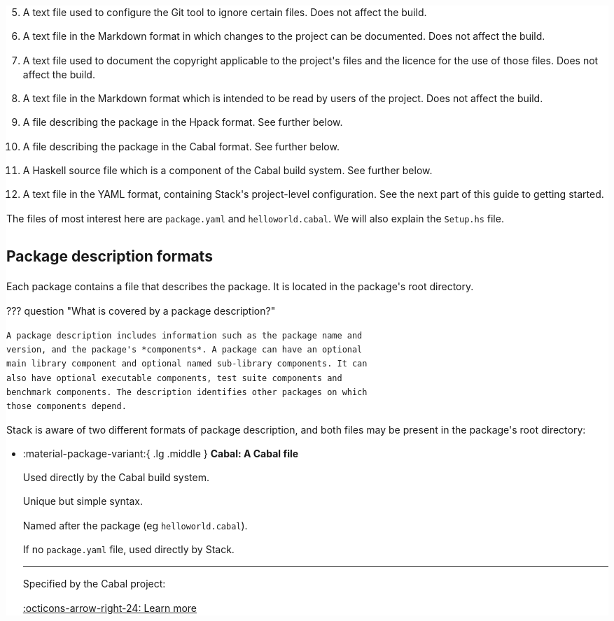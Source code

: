 5.  A text file used to configure the Git tool to ignore certain files. Does not
    affect the build.

6.  A text file in the Markdown format in which changes to the project can be
    documented. Does not affect the build.

7.  A text file used to document the copyright applicable to the project's files
    and the licence for the use of those files. Does not affect the build.

8.  A text file in the Markdown format which is intended to be read by users of
    the project. Does not affect the build.

9.  A file describing the package in the Hpack format. See further below.

10. A file describing the package in the Cabal format. See further below.

11. A Haskell source file which is a component of the Cabal build system. See
    further below.

12. A text file in the YAML format, containing Stack's project-level
    configuration. See the next part of this guide to getting started.

The files of most interest here are `package.yaml` and `helloworld.cabal`. We
will also explain the `Setup.hs` file.

## Package description formats

Each package contains a file that describes the package. It is located in the
package's root directory.

??? question "What is covered by a package description?"

    A package description includes information such as the package name and
    version, and the package's *components*. A package can have an optional
    main library component and optional named sub-library components. It can
    also have optional executable components, test suite components and
    benchmark components. The description identifies other packages on which
    those components depend.

Stack is aware of two different formats of package description, and both files
may be present in the package's root directory:

<div class="grid cards" markdown>

-   :material-package-variant:{ .lg .middle } __Cabal: A Cabal file__

    Used directly by the Cabal build system.

    Unique but simple syntax.

    Named after the package (eg `helloworld.cabal`).

    If no `package.yaml` file, used directly by Stack.

    ---

    Specified by the Cabal project:

    [:octicons-arrow-right-24: Learn more](https://cabal.readthedocs.io/en/stable/cabal-package-description-file.html)
